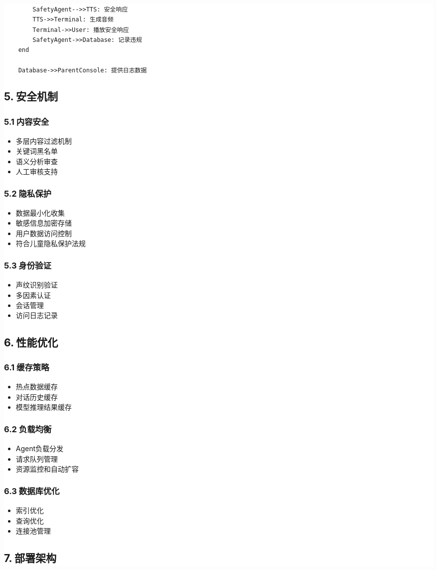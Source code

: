 ```mermaid
        SafetyAgent-->>TTS: 安全响应
        TTS->>Terminal: 生成音频
        Terminal->>User: 播放安全响应
        SafetyAgent->>Database: 记录违规
    end
    
    Database->>ParentConsole: 提供日志数据
```

## 5. 安全机制

### 5.1 内容安全
- 多层内容过滤机制
- 关键词黑名单
- 语义分析审查
- 人工审核支持

### 5.2 隐私保护
- 数据最小化收集
- 敏感信息加密存储
- 用户数据访问控制
- 符合儿童隐私保护法规

### 5.3 身份验证
- 声纹识别验证
- 多因素认证
- 会话管理
- 访问日志记录

## 6. 性能优化

### 6.1 缓存策略
- 热点数据缓存
- 对话历史缓存
- 模型推理结果缓存

### 6.2 负载均衡
- Agent负载分发
- 请求队列管理
- 资源监控和自动扩容

### 6.3 数据库优化
- 索引优化
- 查询优化
- 连接池管理

## 7. 部署架构
